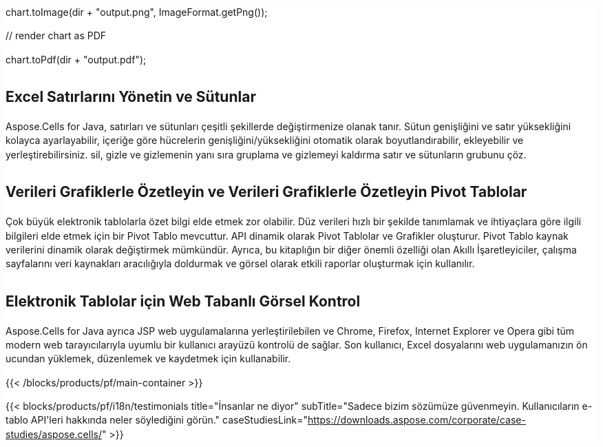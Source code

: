 chart.toImage(dir + "output.png", ImageFormat.getPng());

// render chart as PDF

chart.toPdf(dir + "output.pdf");</code></pre>
    </div>
   </div>
   <div class="col-lg-12">
    <h2 class="h2title">
 Excel Satırlarını Yönetin ve Sütunlar
    </h2>
    <p>
 Aspose.Cells for Java, satırları ve sütunları çeşitli şekillerde değiştirmenize olanak tanır. Sütun genişliğini ve satır yüksekliğini kolayca ayarlayabilir, içeriğe göre hücrelerin genişliğini/yüksekliğini otomatik olarak boyutlandırabilir, ekleyebilir ve yerleştirebilirsiniz. sil, gizle ve gizlemenin yanı sıra gruplama ve gizlemeyi kaldırma satır ve sütunların grubunu çöz.
    </p>
   </div>
   <div class="col-lg-12">
    <h2 class="h2title">
 Verileri Grafiklerle Özetleyin ve Verileri Grafiklerle Özetleyin Pivot Tablolar
    </h2>
    <p>
Çok büyük elektronik tablolarla özet bilgi elde etmek zor olabilir. Düz verileri hızlı bir şekilde tanımlamak ve ihtiyaçlara göre ilgili bilgileri elde etmek için bir Pivot Tablo mevcuttur. API dinamik olarak Pivot Tablolar ve Grafikler oluşturur. Pivot Tablo kaynak verilerini dinamik olarak değiştirmek mümkündür. Ayrıca, bu kitaplığın bir diğer önemli özelliği olan Akıllı İşaretleyiciler, çalışma sayfalarını veri kaynakları aracılığıyla doldurmak ve görsel olarak etkili raporlar oluşturmak için kullanılır.
    </p>
   </div>
   
   <div class="col-lg-12">
    <h2 class="h2title">
 Elektronik Tablolar için Web Tabanlı Görsel Kontrol
    </h2>
    <p>
 Aspose.Cells for Java ayrıca JSP web uygulamalarına yerleştirilebilen ve Chrome, Firefox, Internet Explorer ve Opera gibi tüm modern web tarayıcılarıyla uyumlu bir kullanıcı arayüzü kontrolü de sağlar. Son kullanıcı, Excel dosyalarını web uygulamanızın ön ucundan yüklemek, düzenlemek ve kaydetmek için kullanabilir.
    </p>
   </div>
  </div>
 </div>
</div>


{{< /blocks/products/pf/main-container >}}

{{< blocks/products/pf/i18n/testimonials title="İnsanlar ne diyor" subTitle="Sadece bizim sözümüze güvenmeyin. Kullanıcıların e-tablo API\'leri hakkında neler söylediğini görün." caseStudiesLink="https://downloads.aspose.com/corporate/case-studies/aspose.cells/" >}}
